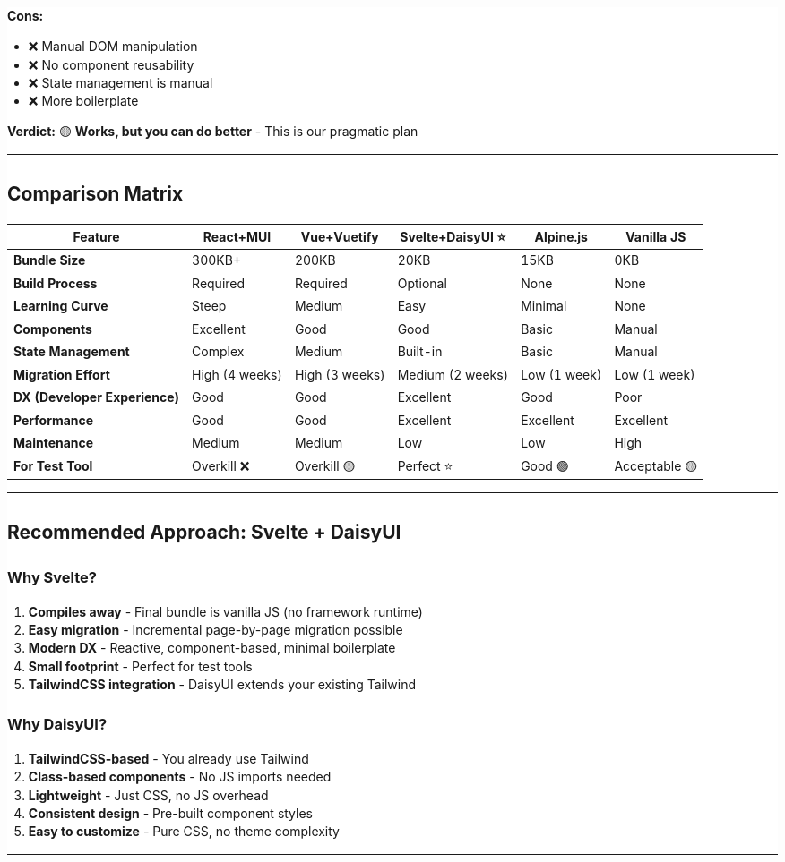 **Cons:**
- ❌ Manual DOM manipulation
- ❌ No component reusability
- ❌ State management is manual
- ❌ More boilerplate

**Verdict:** 🟡 **Works, but you can do better** - This is our pragmatic plan

---

## Comparison Matrix

| Feature | React+MUI | Vue+Vuetify | Svelte+DaisyUI ⭐ | Alpine.js | Vanilla JS |
|---------|-----------|-------------|-------------------|-----------|------------|
| **Bundle Size** | 300KB+ | 200KB | 20KB | 15KB | 0KB |
| **Build Process** | Required | Required | Optional | None | None |
| **Learning Curve** | Steep | Medium | Easy | Minimal | None |
| **Components** | Excellent | Good | Good | Basic | Manual |
| **State Management** | Complex | Medium | Built-in | Basic | Manual |
| **Migration Effort** | High (4 weeks) | High (3 weeks) | Medium (2 weeks) | Low (1 week) | Low (1 week) |
| **DX (Developer Experience)** | Good | Good | Excellent | Good | Poor |
| **Performance** | Good | Good | Excellent | Excellent | Excellent |
| **Maintenance** | Medium | Medium | Low | Low | High |
| **For Test Tool** | Overkill ❌ | Overkill 🟡 | Perfect ⭐ | Good 🟢 | Acceptable 🟡 |

---

## Recommended Approach: Svelte + DaisyUI

### Why Svelte?

1. **Compiles away** - Final bundle is vanilla JS (no framework runtime)
2. **Easy migration** - Incremental page-by-page migration possible
3. **Modern DX** - Reactive, component-based, minimal boilerplate
4. **Small footprint** - Perfect for test tools
5. **TailwindCSS integration** - DaisyUI extends your existing Tailwind

### Why DaisyUI?

1. **TailwindCSS-based** - You already use Tailwind
2. **Class-based components** - No JS imports needed
3. **Lightweight** - Just CSS, no JS overhead
4. **Consistent design** - Pre-built component styles
5. **Easy to customize** - Pure CSS, no theme complexity

---
